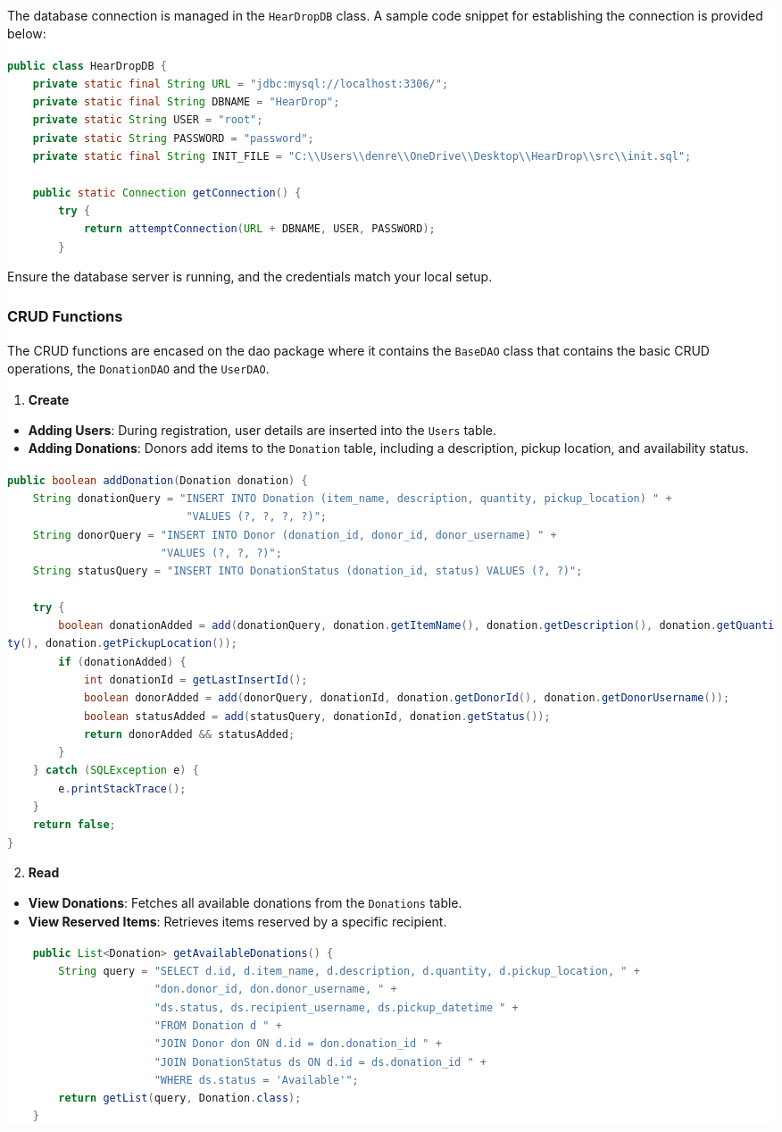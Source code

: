 The database connection is managed in the `HearDropDB` class. A sample code snippet for establishing the connection is provided below:
``` java
public class HearDropDB {
    private static final String URL = "jdbc:mysql://localhost:3306/";
    private static final String DBNAME = "HearDrop";
    private static String USER = "root";
    private static String PASSWORD = "password";
    private static final String INIT_FILE = "C:\\Users\\denre\\OneDrive\\Desktop\\HearDrop\\src\\init.sql";

    public static Connection getConnection() {
        try {
            return attemptConnection(URL + DBNAME, USER, PASSWORD);
        }
```
Ensure the database server is running, and the credentials match your local setup.

### CRUD Functions
The CRUD functions are encased on the dao package where it contains the `BaseDAO` class that contains the basic CRUD operations, the `DonationDAO` and the `UserDAO`.
1. **Create**
- **Adding Users**: During registration, user details are inserted into the `Users` table.
- **Adding Donations**: Donors add items to the `Donation` table, including a description, pickup location, and availability status.
```java
public boolean addDonation(Donation donation) {
    String donationQuery = "INSERT INTO Donation (item_name, description, quantity, pickup_location) " +
                            "VALUES (?, ?, ?, ?)";
    String donorQuery = "INSERT INTO Donor (donation_id, donor_id, donor_username) " +
                        "VALUES (?, ?, ?)";
    String statusQuery = "INSERT INTO DonationStatus (donation_id, status) VALUES (?, ?)";

    try {
        boolean donationAdded = add(donationQuery, donation.getItemName(), donation.getDescription(), donation.getQuantity(), donation.getPickupLocation());
        if (donationAdded) {
            int donationId = getLastInsertId();
            boolean donorAdded = add(donorQuery, donationId, donation.getDonorId(), donation.getDonorUsername());
            boolean statusAdded = add(statusQuery, donationId, donation.getStatus());
            return donorAdded && statusAdded;
        }
    } catch (SQLException e) {
        e.printStackTrace();
    }
    return false;
}
```
2. **Read**
- **View Donations**: Fetches all available donations from the `Donations` table.
- **View Reserved Items**: Retrieves items reserved by a specific recipient.
```java
    public List<Donation> getAvailableDonations() {
        String query = "SELECT d.id, d.item_name, d.description, d.quantity, d.pickup_location, " +
                       "don.donor_id, don.donor_username, " +
                       "ds.status, ds.recipient_username, ds.pickup_datetime " +
                       "FROM Donation d " +
                       "JOIN Donor don ON d.id = don.donation_id " +
                       "JOIN DonationStatus ds ON d.id = ds.donation_id " +
                       "WHERE ds.status = 'Available'";
        return getList(query, Donation.class);
    }
```
